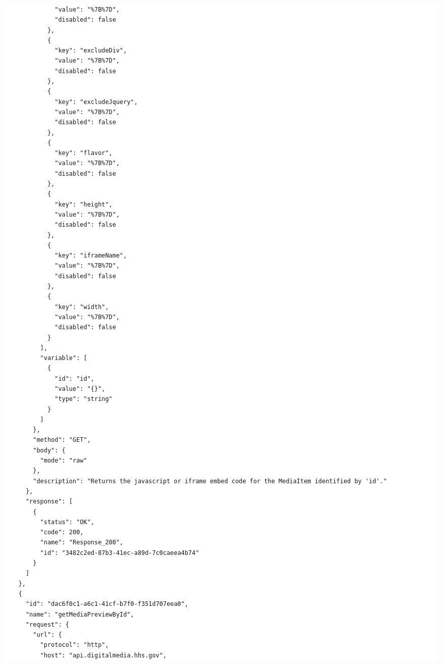                   "value": "%7B%7D",
                  "disabled": false
                },
                {
                  "key": "excludeDiv",
                  "value": "%7B%7D",
                  "disabled": false
                },
                {
                  "key": "excludeJquery",
                  "value": "%7B%7D",
                  "disabled": false
                },
                {
                  "key": "flavor",
                  "value": "%7B%7D",
                  "disabled": false
                },
                {
                  "key": "height",
                  "value": "%7B%7D",
                  "disabled": false
                },
                {
                  "key": "iframeName",
                  "value": "%7B%7D",
                  "disabled": false
                },
                {
                  "key": "width",
                  "value": "%7B%7D",
                  "disabled": false
                }
              ],
              "variable": [
                {
                  "id": "id",
                  "value": "{}",
                  "type": "string"
                }
              ]
            },
            "method": "GET",
            "body": {
              "mode": "raw"
            },
            "description": "Returns the javascript or iframe embed code for the MediaItem identified by 'id'."
          },
          "response": [
            {
              "status": "OK",
              "code": 200,
              "name": "Response_200",
              "id": "3482c2ed-87b3-41ec-a89d-7c0caeea4b74"
            }
          ]
        },
        {
          "id": "dac6f0c1-a6c1-41cf-b7f0-f351d707eea0",
          "name": "getMediaPreviewById",
          "request": {
            "url": {
              "protocol": "http",
              "host": "api.digitalmedia.hhs.gov",